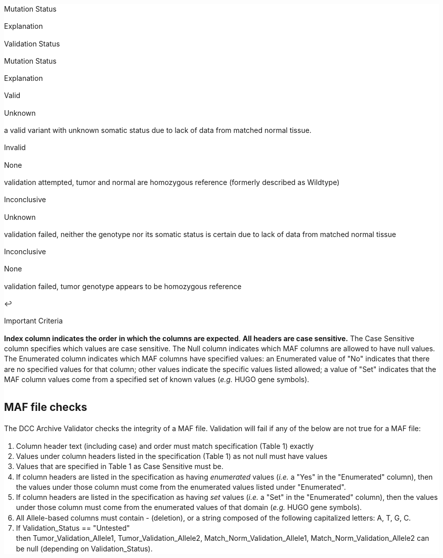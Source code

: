 Mutation Status

Explanation

Validation Status

Mutation Status

Explanation

Valid

Unknown

a valid variant with unknown somatic status due to lack of data from matched normal tissue.

Invalid

None

validation attempted, tumor and normal are homozygous reference (formerly described as Wildtype)

Inconclusive

Unknown

validation failed, neither the genotype nor its somatic status is certain due to lack of data from matched normal tissue

Inconclusive

None

validation failed, tumor genotype appears to be homozygous reference

↩  

Important Criteria

**Index column indicates the order in which the columns are expected**. **All headers are case sensitive.** The Case Sensitive column specifies which values are case sensitive. The Null column indicates which MAF columns are allowed to have null values. The Enumerated column indicates which MAF columns have specified values: an Enumerated value of "No" indicates that there are no specified values for that column; other values indicate the specific values listed allowed; a value of "Set" indicates that the MAF column values come from a specified set of known values (_e.g._ HUGO gene symbols).

MAF file checks
---------------

The DCC Archive Validator checks the integrity of a MAF file. Validation will fail if any of the below are not true for a MAF file:

1.  Column header text (including case) and order must match specification (Table 1) exactly
2.  Values under column headers listed in the specification (Table 1) as not null must have values
3.  Values that are specified in Table 1 as Case Sensitive must be.
4.  If column headers are listed in the specification as having _enumerated_ values (_i.e._ a "Yes" in the "Enumerated" column), then the values under those column must come from the enumerated values listed under "Enumerated".
5.  If column headers are listed in the specification as having _set_ values (_i.e._ a "Set" in the "Enumerated" column), then the values under those column must come from the enumerated values of that domain (_e.g._ HUGO gene symbols).
6.  All Allele-based columns must contain - (deletion), or a string composed of the following capitalized letters: A, T, G, C.
7.  If Validation\_Status == "Untested" then Tumor\_Validation\_Allele1, Tumor\_Validation\_Allele2, Match\_Norm\_Validation\_Allele1, Match\_Norm\_Validation\_Allele2 can be null (depending on Validation\_Status).  
